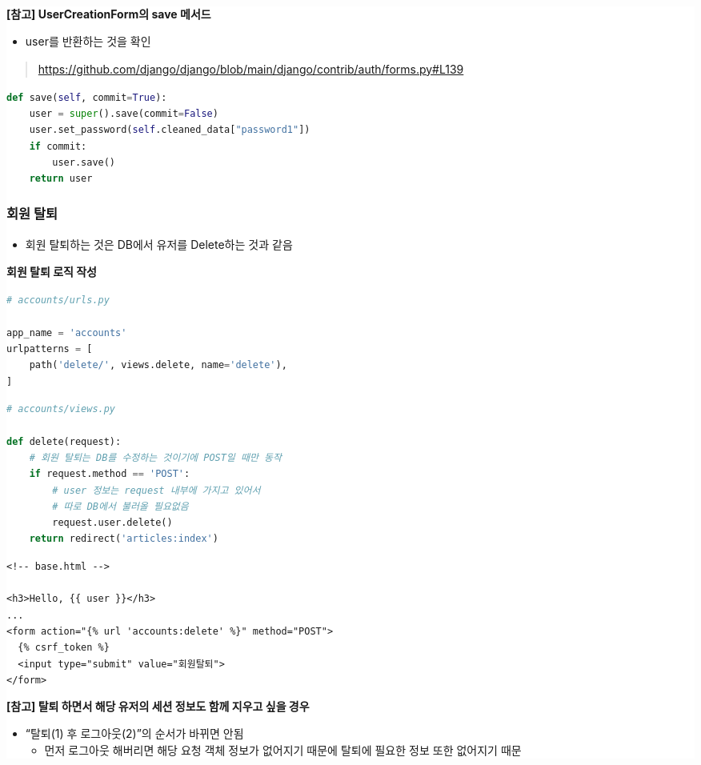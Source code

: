 **[참고] UserCreationForm의 save 메서드**

- user를 반환하는 것을 확인

> https://github.com/django/django/blob/main/django/contrib/auth/forms.py#L139

```python
def save(self, commit=True):
    user = super().save(commit=False)
    user.set_password(self.cleaned_data["password1"])
    if commit:
        user.save()
    return user
```

### 회원 탈퇴

- 회원 탈퇴하는 것은 DB에서 유저를 Delete하는 것과 같음

**회원 탈퇴 로직 작성**

```python
# accounts/urls.py

app_name = 'accounts'
urlpatterns = [
    path('delete/', views.delete, name='delete'),
]
```

```python
# accounts/views.py

def delete(request):
    # 회원 탈퇴는 DB를 수정하는 것이기에 POST일 때만 동작
    if request.method == 'POST':
        # user 정보는 request 내부에 가지고 있어서
        # 따로 DB에서 불러올 필요없음
        request.user.delete()
    return redirect('articles:index')
```

```django
<!-- base.html -->

<h3>Hello, {{ user }}</h3>
...
<form action="{% url 'accounts:delete' %}" method="POST">
  {% csrf_token %}
  <input type="submit" value="회원탈퇴">
</form>
```

**[참고] 탈퇴 하면서 해당 유저의 세션 정보도 함께 지우고 싶을 경우**

- “탈퇴(1) 후 로그아웃(2)”의 순서가 바뀌면 안됨
  - 먼저 로그아웃 해버리면 해당 요청 객체 정보가 없어지기 때문에 탈퇴에 필요한 정보 또한 없어지기 때문
